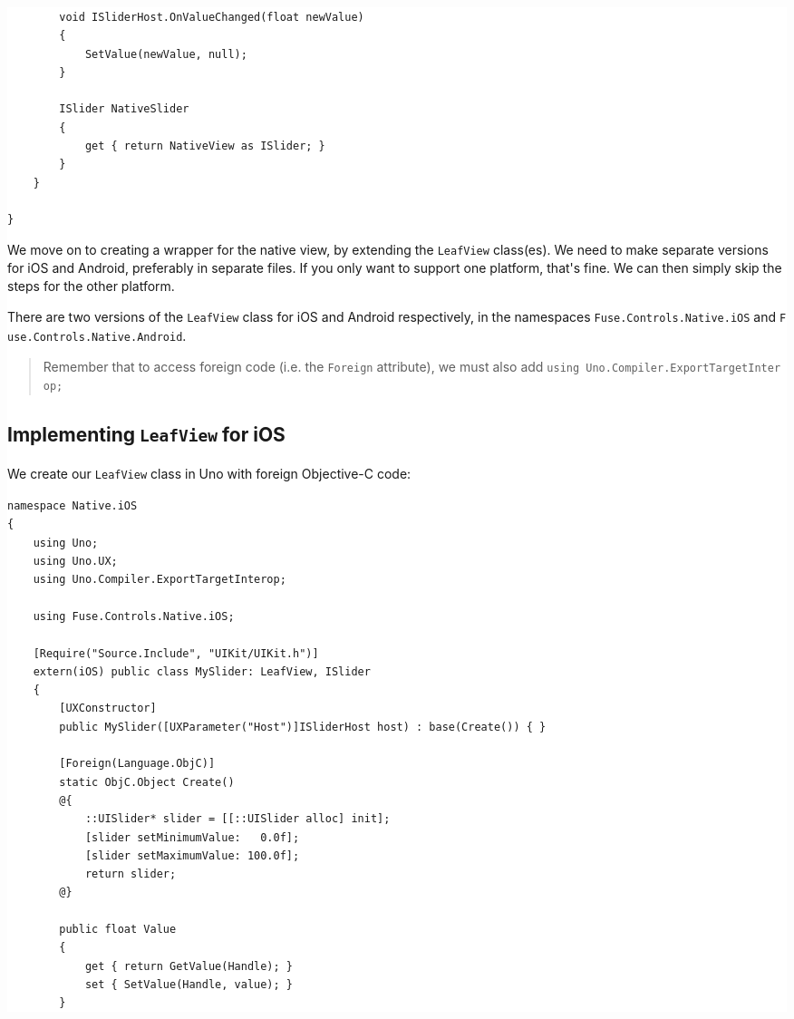 			void ISliderHost.OnValueChanged(float newValue)
			{
				SetValue(newValue, null);
			}

			ISlider NativeSlider
			{
				get { return NativeView as ISlider; }
			}
		}

	}

We move on to creating a wrapper for the native view, by extending the `LeafView` class(es). We need to make separate versions for iOS and Android, preferably in separate files. If you only want to support one platform, that's fine. We can then simply skip the steps for the other platform.

There are two versions of the `LeafView` class for iOS and Android respectively, in the namespaces `Fuse.Controls.Native.iOS` and `Fuse.Controls.Native.Android`.

> Remember that to access foreign code (i.e. the `Foreign` attribute), we must also add `using Uno.Compiler.ExportTargetInterop;`

## Implementing `LeafView` for iOS

We create our `LeafView` class in Uno with foreign Objective-C code:

	namespace Native.iOS
	{
		using Uno;
		using Uno.UX;
		using Uno.Compiler.ExportTargetInterop;

		using Fuse.Controls.Native.iOS;

		[Require("Source.Include", "UIKit/UIKit.h")]
		extern(iOS) public class MySlider: LeafView, ISlider
		{
			[UXConstructor]
			public MySlider([UXParameter("Host")]ISliderHost host) : base(Create()) { }

			[Foreign(Language.ObjC)]
			static ObjC.Object Create()
			@{
				::UISlider* slider = [[::UISlider alloc] init];
				[slider setMinimumValue:   0.0f];
				[slider setMaximumValue: 100.0f];
				return slider;
			@}

			public float Value
			{
				get { return GetValue(Handle); }
				set { SetValue(Handle, value); }
			}
